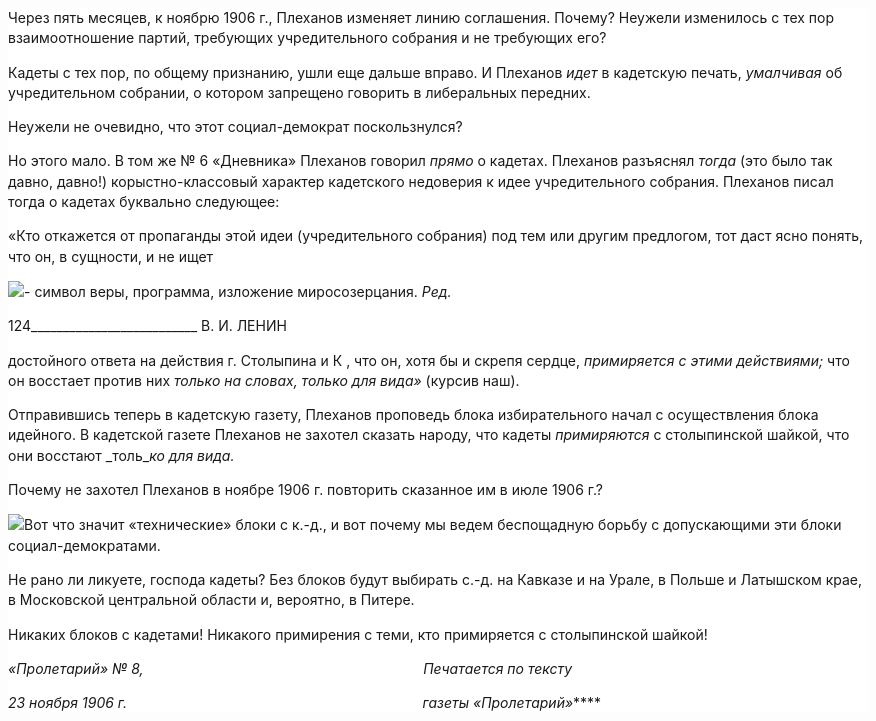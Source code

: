 Через пять месяцев, к ноябрю 1906 г., Плеханов изменяет линию соглашения. Поче­му? Неужели изменилось с тех пор взаимоотношение партий, требующих учредитель­ного собрания и не требующих его?

Кадеты с тех пор, по общему признанию, ушли еще дальше вправо. И Плеханов _идет_ в кадетскую печать, _умалчивая_ об учредительном собрании, о котором запрещено говорить в либеральных передних.

Неужели не очевидно, что этот социал-демократ поскользнулся?

Но этого мало. В том же № 6 «Дневника» Плеханов говорил _прямо_ о кадетах. Плеха­нов разъяснял _тогда_ (это было так давно, давно!) корыстно-классовый характер кадет­ского недоверия к идее учредительного собрания. Плеханов писал тогда о кадетах бук­вально следующее:

«Кто откажется от пропаганды этой идеи (учредительного собрания) под тем или другим предлогом, тот даст ясно понять, что он, в сущности, и не ищет

![](file:///C:/Users/bot32/AppData/Local/Temp/msohtmlclip1/01/clip_image003.png)- символ веры, программа, изложение миросозерцания. _Ред._

  

124__________________________ В. И. ЛЕНИН

достойного ответа на действия г. Столыпина и К , что он, хотя бы и скрепя сердце, _примиряется с этими действиями;_ что он восстает против них _только на словах, толь­ко для вида»_ (курсив наш).

Отправившись теперь в кадетскую газету, Плеханов проповедь блока избирательно­го начал с осуществления блока идейного. В кадетской газете Плеханов не захотел ска­зать народу, что кадеты _примиряются_ с столыпинской шайкой, что они восстают _толь­__ко для вида._

Почему не захотел Плеханов в ноябре 1906 г. повторить сказанное им в июле 1906 г.?

![](file:///C:/Users/bot32/AppData/Local/Temp/msohtmlclip1/01/clip_image004.png)Вот что значит «технические» блоки с к.-д., и вот почему мы ведем беспощадную борьбу с допускающими эти блоки социал-демократами.

Не рано ли ликуете, господа кадеты? Без блоков будут выбирать с.-д. на Кавказе и на Урале, в Польше и Латышском крае, в Московской центральной области и, вероятно, в Питере.

Никаких блоков с кадетами! Никакого примирения с теми, кто примиряется с столы­пинской шайкой!

_«Пролетарий» № 8,                                                                       Печатается по тексту_

_23 ноября 1906 г.                                                                           газеты «Пролетарий»_****